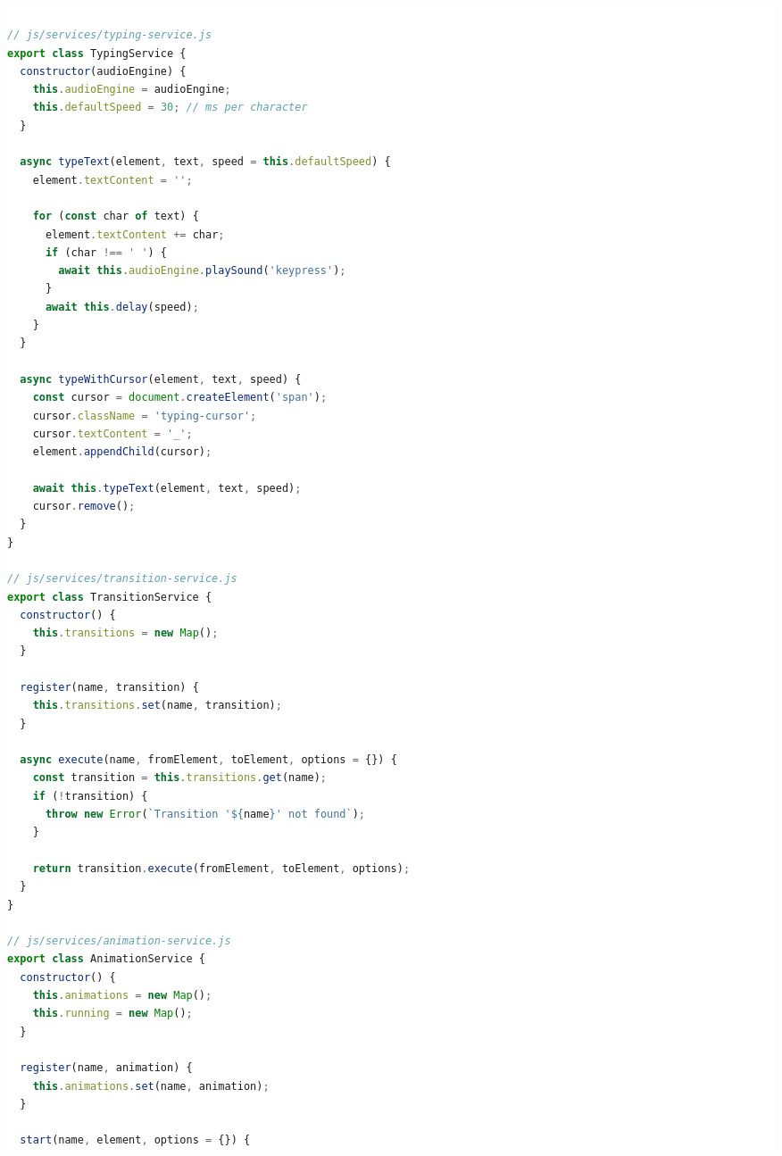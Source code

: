 ```javascript

// js/services/typing-service.js
export class TypingService {
  constructor(audioEngine) {
    this.audioEngine = audioEngine;
    this.defaultSpeed = 30; // ms per character
  }
  
  async typeText(element, text, speed = this.defaultSpeed) {
    element.textContent = '';
    
    for (const char of text) {
      element.textContent += char;
      if (char !== ' ') {
        await this.audioEngine.playSound('keypress');
      }
      await this.delay(speed);
    }
  }
  
  async typeWithCursor(element, text, speed) {
    const cursor = document.createElement('span');
    cursor.className = 'typing-cursor';
    cursor.textContent = '_';
    element.appendChild(cursor);
    
    await this.typeText(element, text, speed);
    cursor.remove();
  }
}

// js/services/transition-service.js
export class TransitionService {
  constructor() {
    this.transitions = new Map();
  }
  
  register(name, transition) {
    this.transitions.set(name, transition);
  }
  
  async execute(name, fromElement, toElement, options = {}) {
    const transition = this.transitions.get(name);
    if (!transition) {
      throw new Error(`Transition '${name}' not found`);
    }
    
    return transition.execute(fromElement, toElement, options);
  }
}

// js/services/animation-service.js
export class AnimationService {
  constructor() {
    this.animations = new Map();
    this.running = new Map();
  }
  
  register(name, animation) {
    this.animations.set(name, animation);
  }
  
  start(name, element, options = {}) {
```